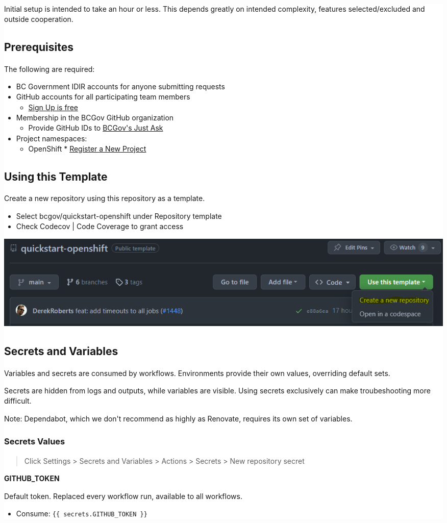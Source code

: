 Initial setup is intended to take an hour or less. This depends greatly on intended complexity, features selected/excluded and outside cooperation.

## Prerequisites

The following are required:

- BC Government IDIR accounts for anyone submitting requests
- GitHub accounts for all participating team members
  - [Sign Up is free](https://github.com/signup)
- Membership in the BCGov GitHub organization
  - Provide GitHub IDs to [BCGov's Just Ask](https://just-ask.developer.gov.bc.ca/)
- Project namespaces:
  - OpenShift \* [Register a New Project](https://registry.developer.gov.bc.ca)

## Using this Template

Create a new repository using this repository as a template.

- Select bcgov/quickstart-openshift under Repository template
- Check Codecov | Code Coverage to grant access

![](./.graphics/template.png)

## Secrets and Variables

Variables and secrets are consumed by workflows. Environments provide their own values, overriding default sets.

Secrets are hidden from logs and outputs, while variables are visible. Using secrets exclusively can make troubeshooting more difficult.

Note: Dependabot, which we don't recommend as highly as Renovate, requires its own set of variables.

### Secrets Values

> Click Settings > Secrets and Variables > Actions > Secrets > New repository secret

**GITHUB_TOKEN**

Default token. Replaced every workflow run, available to all workflows.

- Consume: `{{ secrets.GITHUB_TOKEN }}`
